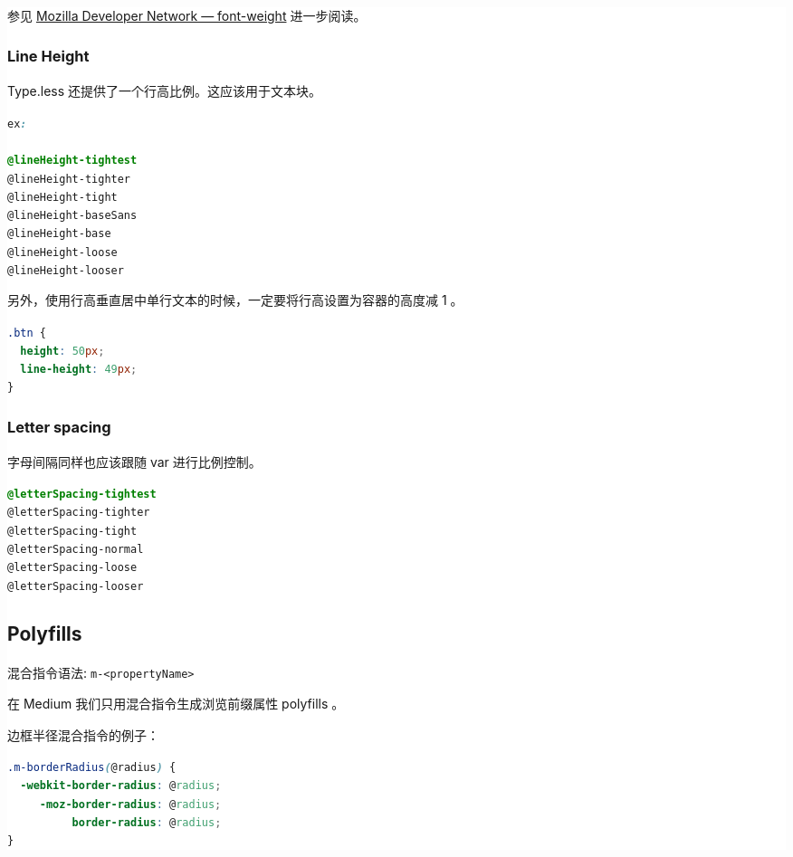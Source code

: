 参见 [Mozilla Developer Network — font-weight](https://developer.mozilla.org/en/CSS/font-weight) 进一步阅读。


<a name="lineheight"></a>
### Line Height

Type.less 还提供了一个行高比例。这应该用于文本块。


```CSS
ex:

@lineHeight-tightest
@lineHeight-tighter
@lineHeight-tight
@lineHeight-baseSans
@lineHeight-base
@lineHeight-loose
@lineHeight-looser
```

另外，使用行高垂直居中单行文本的时候，一定要将行高设置为容器的高度减 1 。

```CSS
.btn {
  height: 50px;
  line-height: 49px;
}
```

<a name="letterspacing"></a>
### Letter spacing

字母间隔同样也应该跟随 var 进行比例控制。

```CSS
@letterSpacing-tightest
@letterSpacing-tighter
@letterSpacing-tight
@letterSpacing-normal
@letterSpacing-loose
@letterSpacing-looser
````

<a name="polyfills"></a>
## Polyfills

混合指令语法: `m-<propertyName>`

在 Medium 我们只用混合指令生成浏览前缀属性 polyfills 。


边框半径混合指令的例子：

```css
.m-borderRadius(@radius) {
  -webkit-border-radius: @radius;
     -moz-border-radius: @radius;
          border-radius: @radius;
}
```
